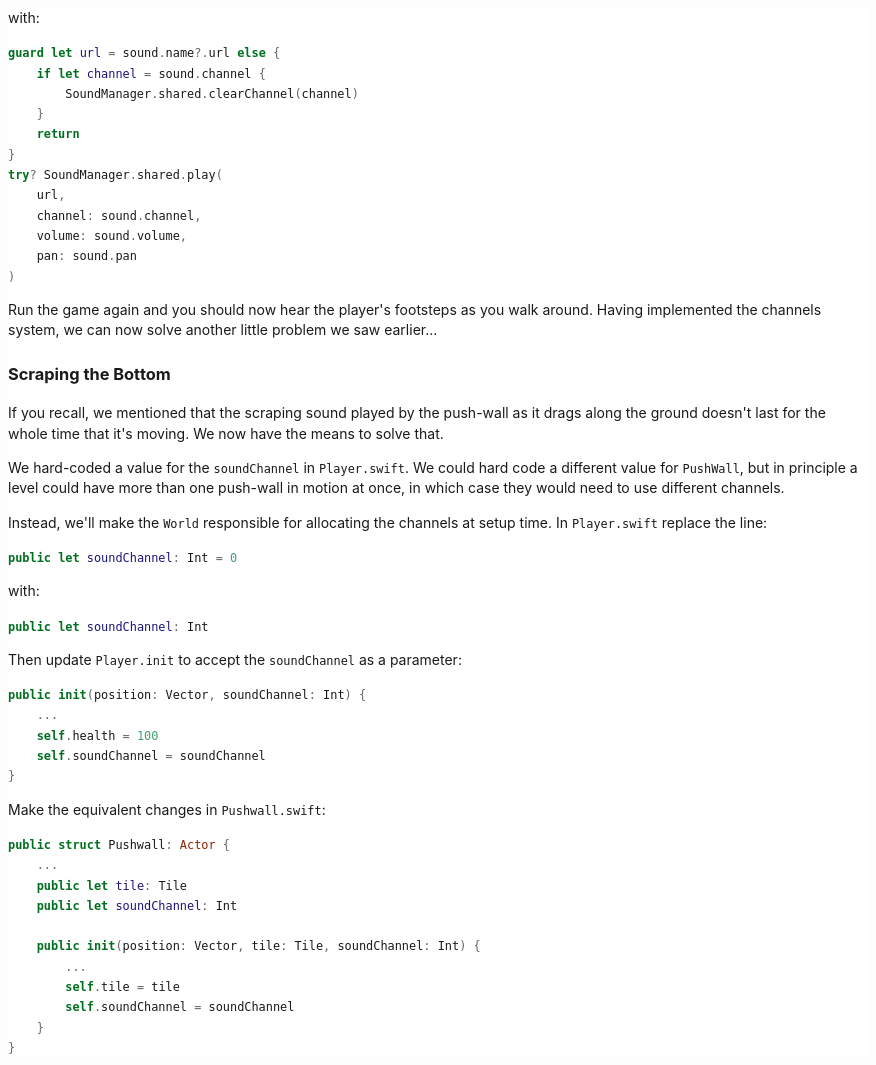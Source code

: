 with:

```swift
guard let url = sound.name?.url else {
    if let channel = sound.channel {
        SoundManager.shared.clearChannel(channel)
    }
    return
}
try? SoundManager.shared.play(
    url,
    channel: sound.channel,
    volume: sound.volume,
    pan: sound.pan
)
```

Run the game again and you should now hear the player's footsteps as you walk around. Having implemented the channels system, we can now solve another little problem we saw earlier...

### Scraping the Bottom

If you recall, we mentioned that the scraping sound played by the push-wall as it drags along the ground doesn't last for the whole time that it's moving. We now have the means to solve that.

We hard-coded a value for the `soundChannel` in `Player.swift`. We could hard code a different value for `PushWall`, but in principle a level could have more than one push-wall in motion at once, in which case they would need to use different channels.

Instead, we'll make the `World` responsible for allocating the channels at setup time. In `Player.swift` replace the line:

```swift
public let soundChannel: Int = 0
```

with:

```swift
public let soundChannel: Int
```

Then update `Player.init` to accept the `soundChannel` as a parameter:

```swift
public init(position: Vector, soundChannel: Int) {
    ...
    self.health = 100
    self.soundChannel = soundChannel
}
```

Make the equivalent changes in `Pushwall.swift`:

```swift
public struct Pushwall: Actor {
    ...
    public let tile: Tile
    public let soundChannel: Int

    public init(position: Vector, tile: Tile, soundChannel: Int) {
        ...
        self.tile = tile
        self.soundChannel = soundChannel
    }
}
```
